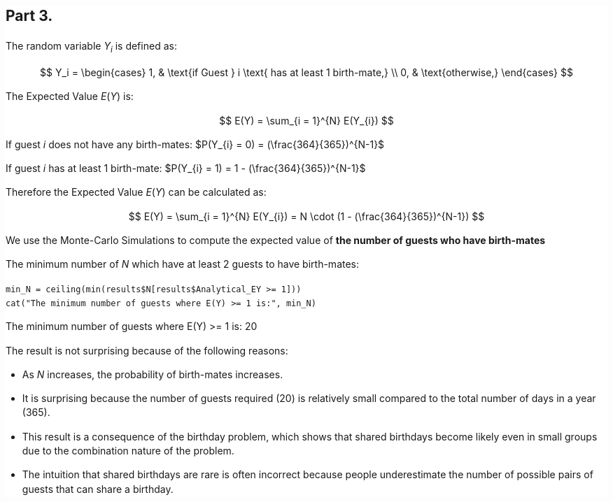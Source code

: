 ## Part 3. 

The random variable $Y_{i}$ is defined as:

$$
Y_i =
\begin{cases}
1, & \text{if Guest } i \text{ has at least 1 birth-mate,} \\
0, & \text{otherwise,}
\end{cases}
$$


The Expected Value $E(Y)$ is:

$$
E(Y) = \sum_{i = 1}^{N} E(Y_{i})
$$

If guest $i$ does not have any birth-mates: $P(Y_{i} = 0) = (\frac{364}{365})^{N-1}$

If guest $i$ has at least 1 birth-mate: $P(Y_{i} = 1) = 1 - (\frac{364}{365})^{N-1}$

Therefore the Expected Value $E(Y)$ can be calculated as:


$$
E(Y) = \sum_{i = 1}^{N} E(Y_{i}) = N \cdot (1 - (\frac{364}{365})^{N-1})
$$


We use the Monte-Carlo Simulations to compute the expected value of **the number of guests who have birth-mates**

The minimum number of $N$ which have at least 2 guests to have birth-mates:

```{r part3_calc}
min_N = ceiling(min(results$N[results$Analytical_EY >= 1]))
cat("The minimum number of guests where E(Y) >= 1 is:", min_N)
```
The minimum number of guests where E(Y) >= 1 is: 20

The result is not surprising because of the following reasons:

* As $N$ increases, the probability of birth-mates increases.

* It is surprising because the number of guests required $(20)$ is relatively small compared to the total number of days in a year $(365)$.

* This result is a consequence of the birthday problem, which shows that shared birthdays become likely even in small groups due to the combination nature of the problem.

* The intuition that shared birthdays are rare is often incorrect because people underestimate the number of possible pairs of guests that can share a birthday.

